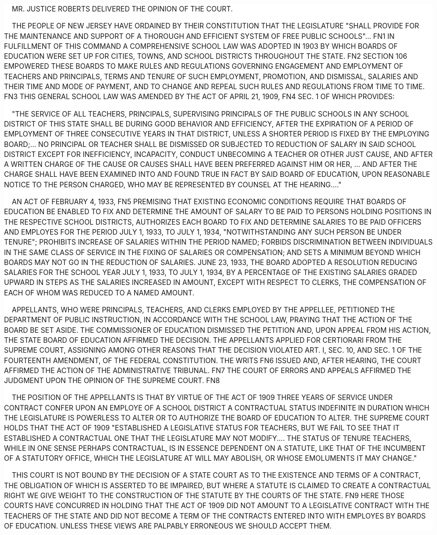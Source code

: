     MR. JUSTICE ROBERTS DELIVERED THE OPINION OF THE COURT.

    THE PEOPLE OF NEW JERSEY HAVE ORDAINED BY THEIR CONSTITUTION THAT THE LEGISLATURE "SHALL PROVIDE FOR THE MAINTENANCE AND SUPPORT OF A THOROUGH AND EFFICIENT SYSTEM OF FREE PUBLIC SCHOOLS"...  FN1 IN FULFILLMENT OF THIS COMMAND A COMPREHENSIVE SCHOOL LAW WAS ADOPTED IN 1903 BY WHICH BOARDS OF EDUCATION WERE SET UP FOR CITIES, TOWNS, AND SCHOOL DISTRICTS THROUGHOUT THE STATE.  FN2  SECTION 106 EMPOWERED THESE BOARDS TO MAKE RULES AND REGULATIONS GOVERNING ENGAGEMENT AND EMPLOYMENT OF TEACHERS AND PRINCIPALS, TERMS AND TENURE OF SUCH EMPLOYMENT, PROMOTION, AND DISMISSAL, SALARIES AND THEIR TIME AND MODE OF PAYMENT, AND TO CHANGE AND REPEAL SUCH RULES AND REGULATIONS FROM TIME TO TIME.  FN3  THIS GENERAL SCHOOL LAW WAS AMENDED BY THE ACT OF APRIL 21, 1909,  FN4  SEC. 1 OF WHICH PROVIDES:

    "THE SERVICE OF ALL TEACHERS, PRINCIPALS, SUPERVISING PRINCIPALS OF THE PUBLIC SCHOOLS IN ANY SCHOOL DISTRICT OF THIS STATE SHALL BE DURING GOOD BEHAVIOR AND EFFICIENCY, AFTER THE EXPIRATION OF A PERIOD OF EMPLOYMENT OF THREE CONSECUTIVE YEARS IN THAT DISTRICT, UNLESS A SHORTER PERIOD IS FIXED BY THE EMPLOYING BOARD;...  NO PRINCIPAL OR TEACHER SHALL BE DISMISSED OR SUBJECTED TO REDUCTION OF SALARY IN SAID SCHOOL DISTRICT EXCEPT FOR INEFFICIENCY, INCAPACITY, CONDUCT UNBECOMING A TEACHER OR OTHER JUST CAUSE, AND AFTER A WRITTEN CHARGE OF THE CAUSE OR CAUSES SHALL HAVE BEEN PREFERRED AGAINST HIM OR HER,  ...  AND AFTER THE CHARGE SHALL HAVE BEEN EXAMINED INTO AND FOUND TRUE IN FACT BY SAID BOARD OF EDUCATION, UPON REASONABLE NOTICE TO THE PERSON CHARGED, WHO MAY BE REPRESENTED BY COUNSEL AT THE HEARING...."

    AN ACT OF FEBRUARY 4, 1933,  FN5  PREMISING THAT EXISTING ECONOMIC CONDITIONS REQUIRE THAT BOARDS OF EDUCATION BE ENABLED TO FIX AND DETERMINE THE AMOUNT OF SALARY TO BE PAID TO PERSONS HOLDING POSITIONS IN THE RESPECTIVE SCHOOL DISTRICTS, AUTHORIZES EACH BOARD TO FIX AND DETERMINE SALARIES TO BE PAID OFFICERS AND EMPLOYES FOR THE PERIOD JULY 1, 1933, TO JULY 1, 1934, "NOTWITHSTANDING ANY SUCH PERSON BE UNDER TENURE"; PROHIBITS INCREASE OF SALARIES WITHIN THE PERIOD NAMED; FORBIDS DISCRIMINATION BETWEEN INDIVIDUALS IN THE SAME CLASS OF SERVICE IN THE FIXING OF SALARIES OR COMPENSATION; AND SETS A MINIMUM BEYOND WHICH BOARDS MAY NOT GO IN THE REDUCTION OF SALARIES.  JUNE 23, 1933, THE BOARD ADOPTED A RESOLUTION REDUCING SALARIES FOR THE SCHOOL YEAR JULY 1, 1933, TO JULY 1, 1934, BY A PERCENTAGE OF THE EXISTING SALARIES GRADED UPWARD IN STEPS AS THE SALARIES INCREASED IN AMOUNT, EXCEPT WITH RESPECT TO CLERKS, THE COMPENSATION OF EACH OF WHOM WAS REDUCED TO A NAMED AMOUNT.

    APPELLANTS, WHO WERE PRINCIPALS, TEACHERS, AND CLERKS EMPLOYED BY THE APPELLEE, PETITIONED THE DEPARTMENT OF PUBLIC INSTRUCTION, IN ACCORDANCE WITH THE SCHOOL LAW, PRAYING THAT THE ACTION OF THE BOARD BE SET ASIDE.  THE COMMISSIONER OF EDUCATION DISMISSED THE PETITION AND, UPON APPEAL FROM HIS ACTION, THE STATE BOARD OF EDUCATION AFFIRMED THE DECISION.  THE APPELLANTS APPLIED FOR CERTIORARI FROM THE SUPREME COURT, ASSIGNING AMONG OTHER REASONS THAT THE DECISION VIOLATED ART. I, SEC. 10, AND SEC. 1 OF THE FOURTEENTH AMENDMENT, OF THE FEDERAL CONSTITUTION.  THE WRITS FN6  ISSUED AND, AFTER HEARING, THE COURT AFFIRMED THE ACTION OF THE ADMINISTRATIVE TRIBUNAL.  FN7 THE COURT OF ERRORS AND APPEALS AFFIRMED THE JUDGMENT UPON THE OPINION OF THE SUPREME COURT.  FN8

    THE POSITION OF THE APPELLANTS IS THAT BY VIRTUE OF THE ACT OF 1909 THREE YEARS OF SERVICE UNDER CONTRACT CONFER UPON AN EMPLOYE OF A SCHOOL DISTRICT A CONTRACTUAL STATUS INDEFINITE IN DURATION WHICH THE LEGISLATURE IS POWERLESS TO ALTER OR TO AUTHORIZE THE BOARD OF EDUCATION TO ALTER.  THE SUPREME COURT HOLDS THAT THE ACT OF 1909 "ESTABLISHED A LEGISLATIVE STATUS FOR TEACHERS, BUT WE FAIL TO SEE THAT IT ESTABLISHED A CONTRACTUAL ONE THAT THE LEGISLATURE MAY NOT MODIFY....  THE STATUS OF TENURE TEACHERS, WHILE IN ONE SENSE PERHAPS CONTRACTUAL, IS IN ESSENCE DEPENDENT ON A STATUTE, LIKE THAT OF THE INCUMBENT OF A STATUTORY OFFICE, WHICH THE LEGISLATURE AT WILL MAY ABOLISH, OR WHOSE EMOLUMENTS IT MAY CHANGE."

    THIS COURT IS NOT BOUND BY THE DECISION OF A STATE COURT AS TO THE EXISTENCE AND TERMS OF A CONTRACT, THE OBLIGATION OF WHICH IS ASSERTED TO BE IMPAIRED, BUT WHERE A STATUTE IS CLAIMED TO CREATE A CONTRACTUAL RIGHT WE GIVE WEIGHT TO THE CONSTRUCTION OF THE STATUTE BY THE COURTS OF THE STATE.  FN9  HERE THOSE COURTS HAVE CONCURRED IN HOLDING THAT THE ACT OF 1909 DID NOT AMOUNT TO A LEGISLATIVE CONTRACT WITH THE TEACHERS OF THE STATE AND DID NOT BECOME A TERM OF THE CONTRACTS ENTERED INTO WITH EMPLOYES BY BOARDS OF EDUCATION.  UNLESS THESE VIEWS ARE PALPABLY ERRONEOUS WE SHOULD ACCEPT THEM.
